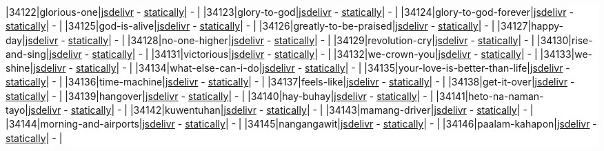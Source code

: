 |34122|glorious-one|[jsdelivr](https://cdn.jsdelivr.net/gh/dbchord/c5-3-6/30001-35000/34001-34500/glorious-one.webp) - [statically](https://cdn.statically.io/gh/dbchord/c5-3-6/i/30001-35000/34001-34500/glorious-one.webp)| - |
|34123|glory-to-god|[jsdelivr](https://cdn.jsdelivr.net/gh/dbchord/c5-3-6/30001-35000/34001-34500/glory-to-god.webp) - [statically](https://cdn.statically.io/gh/dbchord/c5-3-6/i/30001-35000/34001-34500/glory-to-god.webp)| - |
|34124|glory-to-god-forever|[jsdelivr](https://cdn.jsdelivr.net/gh/dbchord/c5-3-6/30001-35000/34001-34500/glory-to-god-forever.webp) - [statically](https://cdn.statically.io/gh/dbchord/c5-3-6/i/30001-35000/34001-34500/glory-to-god-forever.webp)| - |
|34125|god-is-alive|[jsdelivr](https://cdn.jsdelivr.net/gh/dbchord/c5-3-6/30001-35000/34001-34500/god-is-alive.webp) - [statically](https://cdn.statically.io/gh/dbchord/c5-3-6/i/30001-35000/34001-34500/god-is-alive.webp)| - |
|34126|greatly-to-be-praised|[jsdelivr](https://cdn.jsdelivr.net/gh/dbchord/c5-3-6/30001-35000/34001-34500/greatly-to-be-praised.webp) - [statically](https://cdn.statically.io/gh/dbchord/c5-3-6/i/30001-35000/34001-34500/greatly-to-be-praised.webp)| - |
|34127|happy-day|[jsdelivr](https://cdn.jsdelivr.net/gh/dbchord/c5-3-6/30001-35000/34001-34500/happy-day.webp) - [statically](https://cdn.statically.io/gh/dbchord/c5-3-6/i/30001-35000/34001-34500/happy-day.webp)| - |
|34128|no-one-higher|[jsdelivr](https://cdn.jsdelivr.net/gh/dbchord/c5-3-6/30001-35000/34001-34500/no-one-higher.webp) - [statically](https://cdn.statically.io/gh/dbchord/c5-3-6/i/30001-35000/34001-34500/no-one-higher.webp)| - |
|34129|revolution-cry|[jsdelivr](https://cdn.jsdelivr.net/gh/dbchord/c5-3-6/30001-35000/34001-34500/revolution-cry.webp) - [statically](https://cdn.statically.io/gh/dbchord/c5-3-6/i/30001-35000/34001-34500/revolution-cry.webp)| - |
|34130|rise-and-sing|[jsdelivr](https://cdn.jsdelivr.net/gh/dbchord/c5-3-6/30001-35000/34001-34500/rise-and-sing.webp) - [statically](https://cdn.statically.io/gh/dbchord/c5-3-6/i/30001-35000/34001-34500/rise-and-sing.webp)| - |
|34131|victorious|[jsdelivr](https://cdn.jsdelivr.net/gh/dbchord/c5-3-6/30001-35000/34001-34500/victorious.webp) - [statically](https://cdn.statically.io/gh/dbchord/c5-3-6/i/30001-35000/34001-34500/victorious.webp)| - |
|34132|we-crown-you|[jsdelivr](https://cdn.jsdelivr.net/gh/dbchord/c5-3-6/30001-35000/34001-34500/we-crown-you.webp) - [statically](https://cdn.statically.io/gh/dbchord/c5-3-6/i/30001-35000/34001-34500/we-crown-you.webp)| - |
|34133|we-shine|[jsdelivr](https://cdn.jsdelivr.net/gh/dbchord/c5-3-6/30001-35000/34001-34500/we-shine.webp) - [statically](https://cdn.statically.io/gh/dbchord/c5-3-6/i/30001-35000/34001-34500/we-shine.webp)| - |
|34134|what-else-can-i-do|[jsdelivr](https://cdn.jsdelivr.net/gh/dbchord/c5-3-6/30001-35000/34001-34500/what-else-can-i-do.webp) - [statically](https://cdn.statically.io/gh/dbchord/c5-3-6/i/30001-35000/34001-34500/what-else-can-i-do.webp)| - |
|34135|your-love-is-better-than-life|[jsdelivr](https://cdn.jsdelivr.net/gh/dbchord/c5-3-6/30001-35000/34001-34500/your-love-is-better-than-life.webp) - [statically](https://cdn.statically.io/gh/dbchord/c5-3-6/i/30001-35000/34001-34500/your-love-is-better-than-life.webp)| - |
|34136|time-machine|[jsdelivr](https://cdn.jsdelivr.net/gh/dbchord/c5-3-6/30001-35000/34001-34500/time-machine.webp) - [statically](https://cdn.statically.io/gh/dbchord/c5-3-6/i/30001-35000/34001-34500/time-machine.webp)| - |
|34137|feels-like|[jsdelivr](https://cdn.jsdelivr.net/gh/dbchord/c5-3-6/30001-35000/34001-34500/feels-like.webp) - [statically](https://cdn.statically.io/gh/dbchord/c5-3-6/i/30001-35000/34001-34500/feels-like.webp)| - |
|34138|get-it-over|[jsdelivr](https://cdn.jsdelivr.net/gh/dbchord/c5-3-6/30001-35000/34001-34500/get-it-over.webp) - [statically](https://cdn.statically.io/gh/dbchord/c5-3-6/i/30001-35000/34001-34500/get-it-over.webp)| - |
|34139|hangover|[jsdelivr](https://cdn.jsdelivr.net/gh/dbchord/c5-3-6/30001-35000/34001-34500/hangover.webp) - [statically](https://cdn.statically.io/gh/dbchord/c5-3-6/i/30001-35000/34001-34500/hangover.webp)| - |
|34140|hay-buhay|[jsdelivr](https://cdn.jsdelivr.net/gh/dbchord/c5-3-6/30001-35000/34001-34500/hay-buhay.webp) - [statically](https://cdn.statically.io/gh/dbchord/c5-3-6/i/30001-35000/34001-34500/hay-buhay.webp)| - |
|34141|heto-na-naman-tayo|[jsdelivr](https://cdn.jsdelivr.net/gh/dbchord/c5-3-6/30001-35000/34001-34500/heto-na-naman-tayo.webp) - [statically](https://cdn.statically.io/gh/dbchord/c5-3-6/i/30001-35000/34001-34500/heto-na-naman-tayo.webp)| - |
|34142|kuwentuhan|[jsdelivr](https://cdn.jsdelivr.net/gh/dbchord/c5-3-6/30001-35000/34001-34500/kuwentuhan.webp) - [statically](https://cdn.statically.io/gh/dbchord/c5-3-6/i/30001-35000/34001-34500/kuwentuhan.webp)| - |
|34143|mamang-driver|[jsdelivr](https://cdn.jsdelivr.net/gh/dbchord/c5-3-6/30001-35000/34001-34500/mamang-driver.webp) - [statically](https://cdn.statically.io/gh/dbchord/c5-3-6/i/30001-35000/34001-34500/mamang-driver.webp)| - |
|34144|morning-and-airports|[jsdelivr](https://cdn.jsdelivr.net/gh/dbchord/c5-3-6/30001-35000/34001-34500/morning-and-airports.webp) - [statically](https://cdn.statically.io/gh/dbchord/c5-3-6/i/30001-35000/34001-34500/morning-and-airports.webp)| - |
|34145|nangangawit|[jsdelivr](https://cdn.jsdelivr.net/gh/dbchord/c5-3-6/30001-35000/34001-34500/nangangawit.webp) - [statically](https://cdn.statically.io/gh/dbchord/c5-3-6/i/30001-35000/34001-34500/nangangawit.webp)| - |
|34146|paalam-kahapon|[jsdelivr](https://cdn.jsdelivr.net/gh/dbchord/c5-3-6/30001-35000/34001-34500/paalam-kahapon.webp) - [statically](https://cdn.statically.io/gh/dbchord/c5-3-6/i/30001-35000/34001-34500/paalam-kahapon.webp)| - |